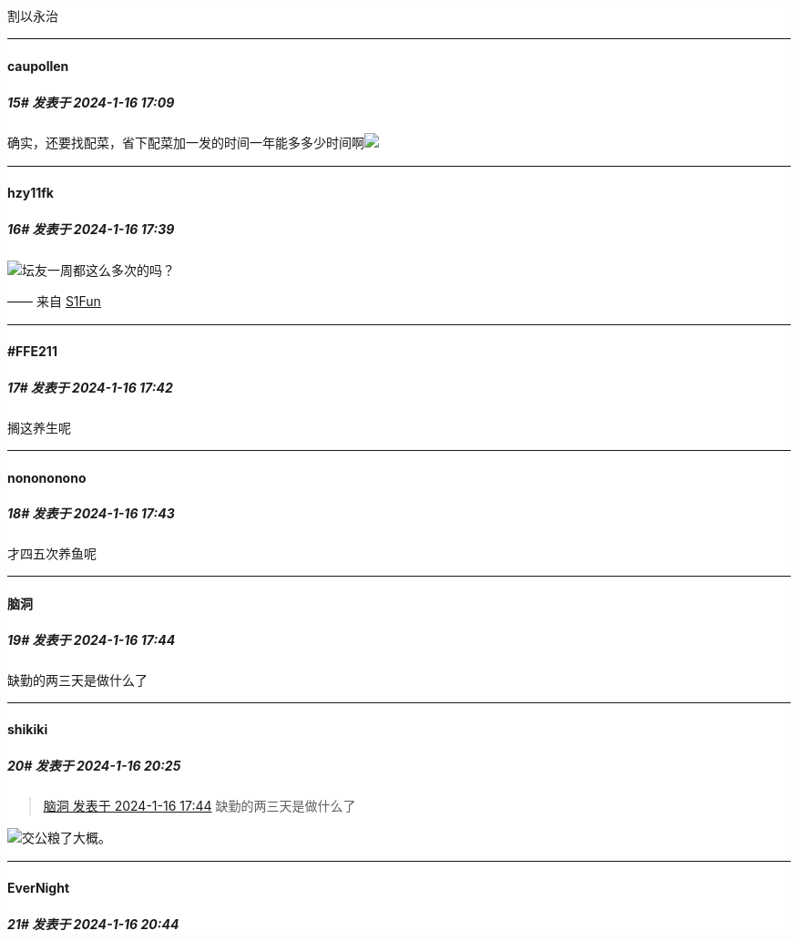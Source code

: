 割以永治

*****

####  caupollen  
##### 15#       发表于 2024-1-16 17:09

确实，还要找配菜，省下配菜加一发的时间一年能多多少时间啊<img src="https://static.saraba1st.com/image/smiley/face2017/126.png" referrerpolicy="no-referrer">

*****

####  hzy11fk  
##### 16#       发表于 2024-1-16 17:39

<img src="https://static.saraba1st.com/image/smiley/face2017/001.png" referrerpolicy="no-referrer">坛友一周都这么多次的吗？

—— 来自 [S1Fun](https://s1fun.koalcat.com)

*****

####  #FFE211  
##### 17#       发表于 2024-1-16 17:42

搁这养生呢

*****

####  nonononono  
##### 18#       发表于 2024-1-16 17:43

才四五次养鱼呢

*****

####  脑洞  
##### 19#       发表于 2024-1-16 17:44

缺勤的两三天是做什么了

*****

####  shikiki  
##### 20#       发表于 2024-1-16 20:25

<blockquote><a href="httphttps://bbs.saraba1st.com/2b/forum.php?mod=redirect&amp;goto=findpost&amp;pid=63668168&amp;ptid=2168232" target="_blank">脑洞 发表于 2024-1-16 17:44</a>
缺勤的两三天是做什么了</blockquote>
<img src="https://static.saraba1st.com/image/smiley/face2017/065.png" referrerpolicy="no-referrer">交公粮了大概。

*****

####  EverNight  
##### 21#       发表于 2024-1-16 20:44
